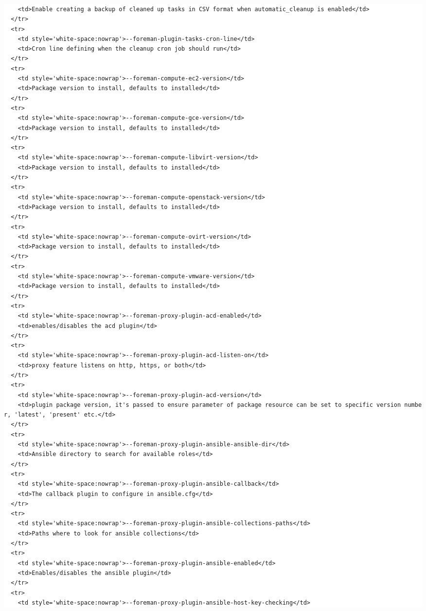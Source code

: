         <td>Enable creating a backup of cleaned up tasks in CSV format when automatic_cleanup is enabled</td>
      </tr>
      <tr>
        <td style='white-space:nowrap'>--foreman-plugin-tasks-cron-line</td>
        <td>Cron line defining when the cleanup cron job should run</td>
      </tr>
      <tr>
        <td style='white-space:nowrap'>--foreman-compute-ec2-version</td>
        <td>Package version to install, defaults to installed</td>
      </tr>
      <tr>
        <td style='white-space:nowrap'>--foreman-compute-gce-version</td>
        <td>Package version to install, defaults to installed</td>
      </tr>
      <tr>
        <td style='white-space:nowrap'>--foreman-compute-libvirt-version</td>
        <td>Package version to install, defaults to installed</td>
      </tr>
      <tr>
        <td style='white-space:nowrap'>--foreman-compute-openstack-version</td>
        <td>Package version to install, defaults to installed</td>
      </tr>
      <tr>
        <td style='white-space:nowrap'>--foreman-compute-ovirt-version</td>
        <td>Package version to install, defaults to installed</td>
      </tr>
      <tr>
        <td style='white-space:nowrap'>--foreman-compute-vmware-version</td>
        <td>Package version to install, defaults to installed</td>
      </tr>
      <tr>
        <td style='white-space:nowrap'>--foreman-proxy-plugin-acd-enabled</td>
        <td>enables/disables the acd plugin</td>
      </tr>
      <tr>
        <td style='white-space:nowrap'>--foreman-proxy-plugin-acd-listen-on</td>
        <td>proxy feature listens on http, https, or both</td>
      </tr>
      <tr>
        <td style='white-space:nowrap'>--foreman-proxy-plugin-acd-version</td>
        <td>plugin package version, it's passed to ensure parameter of package resource can be set to specific version number, 'latest', 'present' etc.</td>
      </tr>
      <tr>
        <td style='white-space:nowrap'>--foreman-proxy-plugin-ansible-ansible-dir</td>
        <td>Ansible directory to search for available roles</td>
      </tr>
      <tr>
        <td style='white-space:nowrap'>--foreman-proxy-plugin-ansible-callback</td>
        <td>The callback plugin to configure in ansible.cfg</td>
      </tr>
      <tr>
        <td style='white-space:nowrap'>--foreman-proxy-plugin-ansible-collections-paths</td>
        <td>Paths where to look for ansible collections</td>
      </tr>
      <tr>
        <td style='white-space:nowrap'>--foreman-proxy-plugin-ansible-enabled</td>
        <td>Enables/disables the ansible plugin</td>
      </tr>
      <tr>
        <td style='white-space:nowrap'>--foreman-proxy-plugin-ansible-host-key-checking</td>